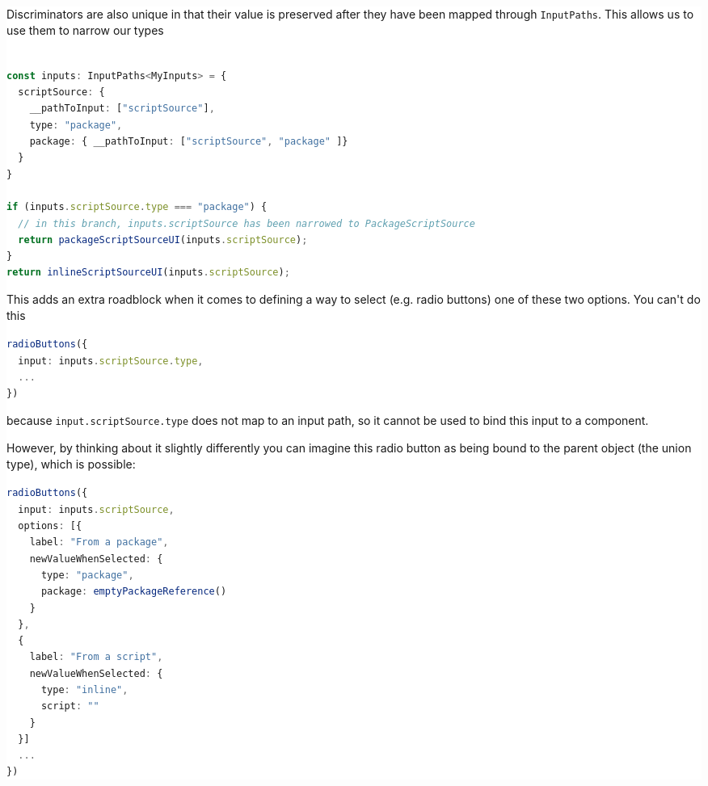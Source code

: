 Discriminators are also unique in that their value is preserved after they have been mapped through `InputPaths`. This allows us to use them to narrow our types

```typescript

const inputs: InputPaths<MyInputs> = {
  scriptSource: {
    __pathToInput: ["scriptSource"],
    type: "package",
    package: { __pathToInput: ["scriptSource", "package" ]}
  }
}

if (inputs.scriptSource.type === "package") {
  // in this branch, inputs.scriptSource has been narrowed to PackageScriptSource
  return packageScriptSourceUI(inputs.scriptSource);
}
return inlineScriptSourceUI(inputs.scriptSource);
```

This adds an extra roadblock when it comes to defining a way to select (e.g. radio buttons) one of these two options. You can't do this

```typescript
radioButtons({
  input: inputs.scriptSource.type,
  ...
})
```

because `input.scriptSource.type` does not map to an input path, so it cannot be used to bind this input to a component.

However, by thinking about it slightly differently you can imagine this radio button as being bound to the parent object (the union type), which is possible:

```typescript
radioButtons({
  input: inputs.scriptSource,
  options: [{
    label: "From a package",
    newValueWhenSelected: {
      type: "package",
      package: emptyPackageReference()
    }
  },
  {
    label: "From a script",
    newValueWhenSelected: {
      type: "inline",
      script: ""
    }
  }]
  ...
})
```

